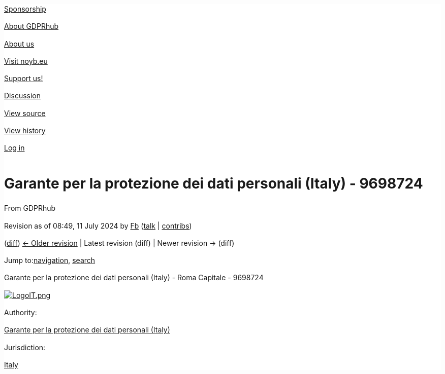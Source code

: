 [Sponsorship](/index.php?title=GDPRhub_Sponsorship)

[About GDPRhub](#)

[About us](/index.php?title=About_GDPRhub)

[Visit noyb.eu](https://www.noyb.eu)

[Support us!](https://www.noyb.eu/support)

[](# "Page tools")

[Discussion](/index.php?title=Talk:Garante_per_la_protezione_dei_dati_personali_\(Italy\)_-_9698724&action=edit&redlink=1 "Discussion about the content page (page does not exist) [t]")

[View source](/index.php?title=Garante_per_la_protezione_dei_dati_personali_\(Italy\)_-_9698724&action=edit "This page is protected.
You can view its source [e]")

[View history](/index.php?title=Garante_per_la_protezione_dei_dati_personali_\(Italy\)_-_9698724&action=history "Past revisions of this page [h]")

[](# "You are not logged in.")

[Log in](/index.php?title=Special:UserLogin&returnto=Garante+per+la+protezione+dei+dati+personali+%28Italy%29+-+9698724&returntoquery=oldid%3D42001 "You are encouraged to log in; however, it is not mandatory [o]")

# Garante per la protezione dei dati personali (Italy) - 9698724

From GDPRhub

Revision as of 08:49, 11 July 2024 by [Fb](/index.php?title=User:Fb&action=edit&redlink=1 "User:Fb (page does not exist)") ([talk](/index.php?title=User_talk:Fb&action=edit&redlink=1 "User talk:Fb (page does not exist)") | [contribs](/index.php?title=Special:Contributions/Fb "Special:Contributions/Fb"))

([diff](/index.php?title=Garante_per_la_protezione_dei_dati_personali_\(Italy\)_-_9698724&diff=prev&oldid=42001 "Garante per la protezione dei dati personali (Italy) - 9698724")) [← Older revision](/index.php?title=Garante_per_la_protezione_dei_dati_personali_\(Italy\)_-_9698724&direction=prev&oldid=42001 "Garante per la protezione dei dati personali (Italy) - 9698724") | Latest revision (diff) | Newer revision → (diff)

Jump to:[navigation](#mw-navigation), [search](#p-search)

Garante per la protezione dei dati personali (Italy) - Roma Capitale - 9698724

[![LogoIT.png](/images/thumb/e/ec/LogoIT.png/250px-LogoIT.png)](/index.php?title=File:LogoIT.png)

Authority:

[Garante per la protezione dei dati personali (Italy)](/index.php?title=Garante_per_la_protezione_dei_dati_personali_\(Italy\) "Garante per la protezione dei dati personali (Italy)")

Jurisdiction:

[Italy](/index.php?title=Category:Italy "Category:Italy")

